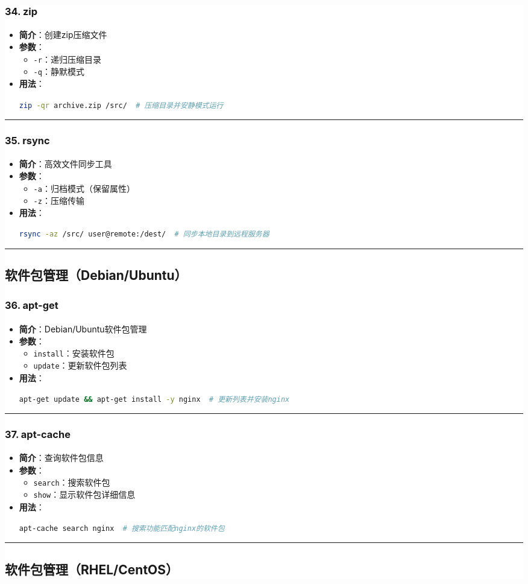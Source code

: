 
### 34. zip
- **简介**：创建zip压缩文件
- **参数**：
  - `-r`：递归压缩目录
  - `-q`：静默模式
- **用法**：
  ```bash
  zip -qr archive.zip /src/  # 压缩目录并安静模式运行
  ```

---

### 35. rsync
- **简介**：高效文件同步工具
- **参数**：
  - `-a`：归档模式（保留属性）
  - `-z`：压缩传输
- **用法**：
  ```bash
  rsync -az /src/ user@remote:/dest/  # 同步本地目录到远程服务器
  ```

---

## 软件包管理（Debian/Ubuntu）

### 36. apt-get
- **简介**：Debian/Ubuntu软件包管理
- **参数**：
  - `install`：安装软件包
  - `update`：更新软件包列表
- **用法**：
  ```bash
  apt-get update && apt-get install -y nginx  # 更新列表并安装nginx
  ```

---

### 37. apt-cache
- **简介**：查询软件包信息
- **参数**：
  - `search`：搜索软件包
  - `show`：显示软件包详细信息
- **用法**：
  ```bash
  apt-cache search nginx  # 搜索功能匹配nginx的软件包
  ```

---

## 软件包管理（RHEL/CentOS）
